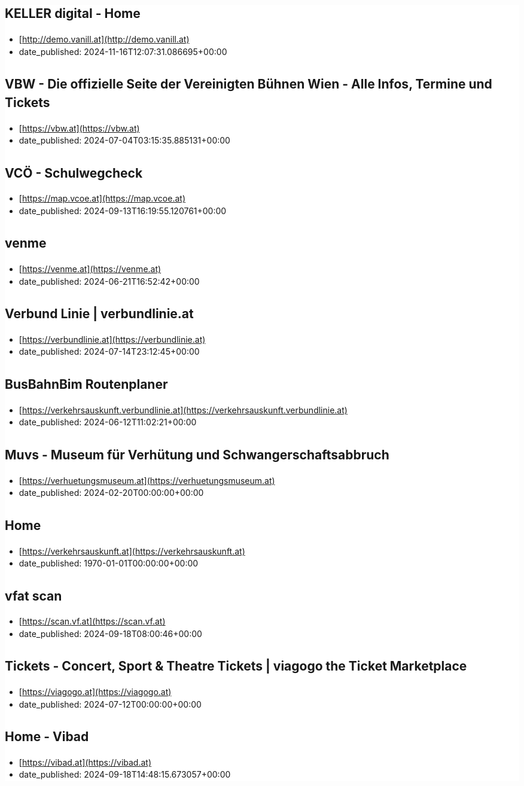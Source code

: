  ## KELLER digital - Home
 - [http://demo.vanill.at](http://demo.vanill.at)
 - date_published: 2024-11-16T12:07:31.086695+00:00

 ## VBW - Die offizielle Seite der Vereinigten Bühnen Wien - Alle Infos, Termine und Tickets
 - [https://vbw.at](https://vbw.at)
 - date_published: 2024-07-04T03:15:35.885131+00:00

 ## VCÖ - Schulwegcheck
 - [https://map.vcoe.at](https://map.vcoe.at)
 - date_published: 2024-09-13T16:19:55.120761+00:00

 ## venme
 - [https://venme.at](https://venme.at)
 - date_published: 2024-06-21T16:52:42+00:00

 ## Verbund Linie | verbundlinie.at
 - [https://verbundlinie.at](https://verbundlinie.at)
 - date_published: 2024-07-14T23:12:45+00:00

 ## BusBahnBim Routenplaner
 - [https://verkehrsauskunft.verbundlinie.at](https://verkehrsauskunft.verbundlinie.at)
 - date_published: 2024-06-12T11:02:21+00:00

 ## Muvs - Museum für Verhütung und Schwangerschaftsabbruch
 - [https://verhuetungsmuseum.at](https://verhuetungsmuseum.at)
 - date_published: 2024-02-20T00:00:00+00:00

 ## Home
 - [https://verkehrsauskunft.at](https://verkehrsauskunft.at)
 - date_published: 1970-01-01T00:00:00+00:00

 ## vfat scan
 - [https://scan.vf.at](https://scan.vf.at)
 - date_published: 2024-09-18T08:00:46+00:00

 ## Tickets - Concert, Sport & Theatre Tickets | viagogo the Ticket Marketplace
 - [https://viagogo.at](https://viagogo.at)
 - date_published: 2024-07-12T00:00:00+00:00

 ## Home - Vibad
 - [https://vibad.at](https://vibad.at)
 - date_published: 2024-09-18T14:48:15.673057+00:00
